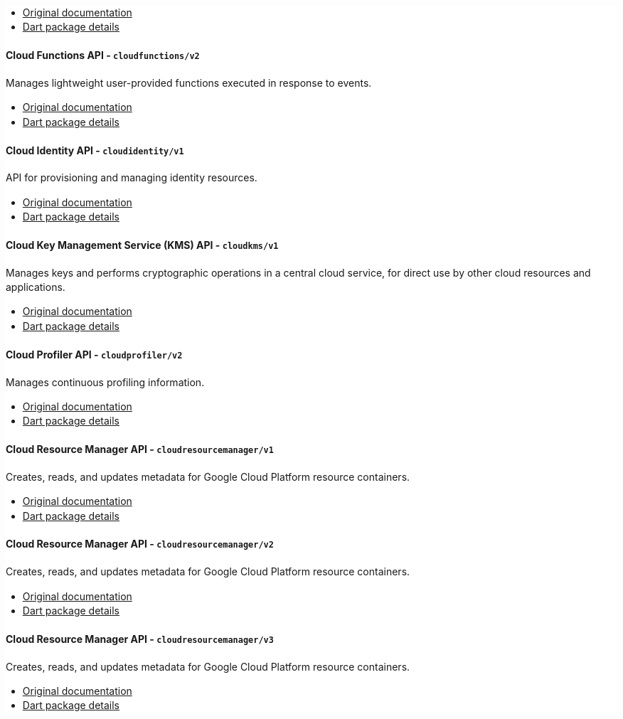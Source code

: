 - [Original documentation](https://cloud.google.com/functions)
- [Dart package details](https://pub.dev/documentation/googleapis/13.2.0-wip/cloudfunctions_v1/cloudfunctions_v1-library.html)

#### Cloud Functions API - `cloudfunctions/v2`

Manages lightweight user-provided functions executed in response to events.

- [Original documentation](https://cloud.google.com/functions)
- [Dart package details](https://pub.dev/documentation/googleapis/13.2.0-wip/cloudfunctions_v2/cloudfunctions_v2-library.html)

#### Cloud Identity API - `cloudidentity/v1`

API for provisioning and managing identity resources.

- [Original documentation](https://cloud.google.com/identity/)
- [Dart package details](https://pub.dev/documentation/googleapis/13.2.0-wip/cloudidentity_v1/cloudidentity_v1-library.html)

#### Cloud Key Management Service (KMS) API - `cloudkms/v1`

Manages keys and performs cryptographic operations in a central cloud service, for direct use by other cloud resources and applications. 

- [Original documentation](https://cloud.google.com/kms/)
- [Dart package details](https://pub.dev/documentation/googleapis/13.2.0-wip/cloudkms_v1/cloudkms_v1-library.html)

#### Cloud Profiler API - `cloudprofiler/v2`

Manages continuous profiling information.

- [Original documentation](https://cloud.google.com/profiler/)
- [Dart package details](https://pub.dev/documentation/googleapis/13.2.0-wip/cloudprofiler_v2/cloudprofiler_v2-library.html)

#### Cloud Resource Manager API - `cloudresourcemanager/v1`

Creates, reads, and updates metadata for Google Cloud Platform resource containers.

- [Original documentation](https://cloud.google.com/resource-manager)
- [Dart package details](https://pub.dev/documentation/googleapis/13.2.0-wip/cloudresourcemanager_v1/cloudresourcemanager_v1-library.html)

#### Cloud Resource Manager API - `cloudresourcemanager/v2`

Creates, reads, and updates metadata for Google Cloud Platform resource containers.

- [Original documentation](https://cloud.google.com/resource-manager)
- [Dart package details](https://pub.dev/documentation/googleapis/13.2.0-wip/cloudresourcemanager_v2/cloudresourcemanager_v2-library.html)

#### Cloud Resource Manager API - `cloudresourcemanager/v3`

Creates, reads, and updates metadata for Google Cloud Platform resource containers.

- [Original documentation](https://cloud.google.com/resource-manager)
- [Dart package details](https://pub.dev/documentation/googleapis/13.2.0-wip/cloudresourcemanager_v3/cloudresourcemanager_v3-library.html)
